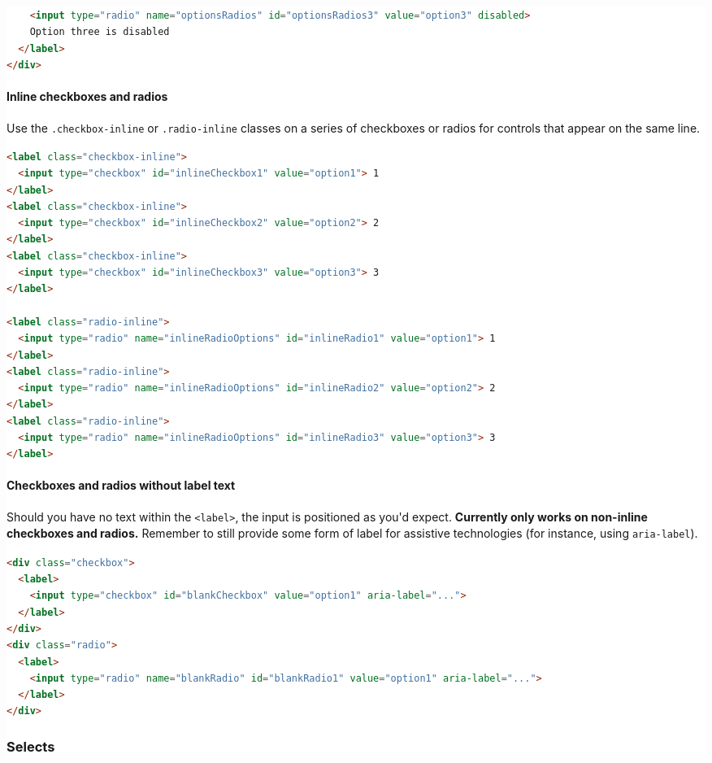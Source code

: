 ```html
    <input type="radio" name="optionsRadios" id="optionsRadios3" value="option3" disabled>
    Option three is disabled
  </label>
</div>
```

#### Inline checkboxes and radios

Use the `.checkbox-inline` or `.radio-inline` classes on a series of checkboxes or radios for controls that appear on the same line.
<br>

```html
<label class="checkbox-inline">
  <input type="checkbox" id="inlineCheckbox1" value="option1"> 1
</label>
<label class="checkbox-inline">
  <input type="checkbox" id="inlineCheckbox2" value="option2"> 2
</label>
<label class="checkbox-inline">
  <input type="checkbox" id="inlineCheckbox3" value="option3"> 3
</label>

<label class="radio-inline">
  <input type="radio" name="inlineRadioOptions" id="inlineRadio1" value="option1"> 1
</label>
<label class="radio-inline">
  <input type="radio" name="inlineRadioOptions" id="inlineRadio2" value="option2"> 2
</label>
<label class="radio-inline">
  <input type="radio" name="inlineRadioOptions" id="inlineRadio3" value="option3"> 3
</label>
```

#### Checkboxes and radios without label text

Should you have no text within the `<label>`, the input is positioned as you'd expect. **Currently only works on non-inline checkboxes and radios.** Remember to still provide some form of label for assistive technologies (for instance, using `aria-label`).

```html
<div class="checkbox">
  <label>
    <input type="checkbox" id="blankCheckbox" value="option1" aria-label="...">
  </label>
</div>
<div class="radio">
  <label>
    <input type="radio" name="blankRadio" id="blankRadio1" value="option1" aria-label="...">
  </label>
</div>
```

### Selects
